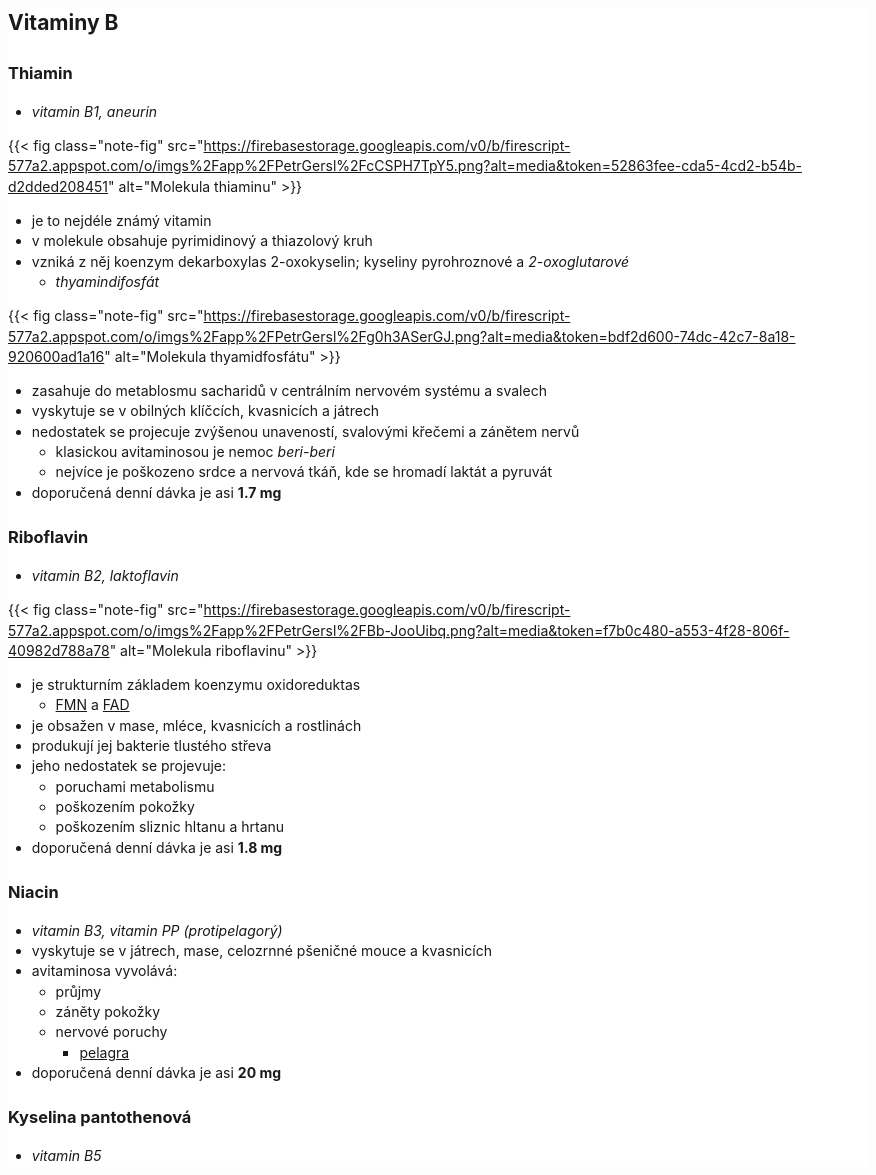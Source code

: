 ## Vitaminy B
### Thiamin
- _vitamin B1, aneurin_

{{< fig class="note-fig" src="https://firebasestorage.googleapis.com/v0/b/firescript-577a2.appspot.com/o/imgs%2Fapp%2FPetrGersl%2FcCSPH7TpY5.png?alt=media&token=52863fee-cda5-4cd2-b54b-d2dded208451" alt="Molekula thiaminu" >}}

- je to nejdéle známý vitamin
- v molekule obsahuje pyrimidinový a thiazolový kruh
- vzniká z něj koenzym dekarboxylas 2-oxokyselin; kyseliny pyrohroznové a _2-oxoglutarové_
    - _thyamindifosfát_

{{< fig class="note-fig" src="https://firebasestorage.googleapis.com/v0/b/firescript-577a2.appspot.com/o/imgs%2Fapp%2FPetrGersl%2Fg0h3ASerGJ.png?alt=media&token=bdf2d600-74dc-42c7-8a18-920600ad1a16" alt="Molekula thyamidfosfátu" >}}     

- zasahuje do metablosmu sacharidů v centrálním nervovém systému a svalech
- vyskytuje se v obilných klíčcích, kvasnicích a játrech
- nedostatek se projecuje zvýšenou unaveností, svalovými křečemi a zánětem nervů
    - klasickou avitaminosou je nemoc _beri-beri_
    - nejvíce je poškozeno srdce a nervová tkáň, kde se hromadí laktát a pyruvát
- doporučená denní dávka je asi **1.7 mg**
### Riboflavin
- _vitamin B2, laktoflavin_

{{< fig class="note-fig" src="https://firebasestorage.googleapis.com/v0/b/firescript-577a2.appspot.com/o/imgs%2Fapp%2FPetrGersl%2FBb-JooUibq.png?alt=media&token=f7b0c480-a553-4f28-806f-40982d788a78" alt="Molekula riboflavinu" >}}

- je strukturním základem koenzymu oxidoreduktas 
    - [FMN](/notes/research/chemistry/biochemistry/descriptive-biochemistry/nucleic-acids#fmn) a [FAD](/notes/research/chemistry/biochemistry/descriptive-biochemistry/nucleic-acids#fad)
- je obsažen v mase, mléce, kvasnicích a rostlinách
- produkují jej bakterie tlustého střeva
- jeho nedostatek se projevuje:
    - poruchami metabolismu
    - poškozením pokožky
    - poškozením sliznic hltanu a hrtanu
- doporučená denní dávka je asi **1.8 mg**
### Niacin
- _vitamin B3, vitamin PP (protipelagorý)_
- vyskytuje se v játrech, mase, celozrnné pšeničné mouce a kvasnicích
- avitaminosa vyvolává:
    - průjmy
    - záněty pokožky
    - nervové poruchy
        - [pelagra](https://en.wikipedia.org/wiki/Pellagra)
- doporučená denní dávka je asi **20 mg** 
### Kyselina pantothenová
- _vitamin B5_
